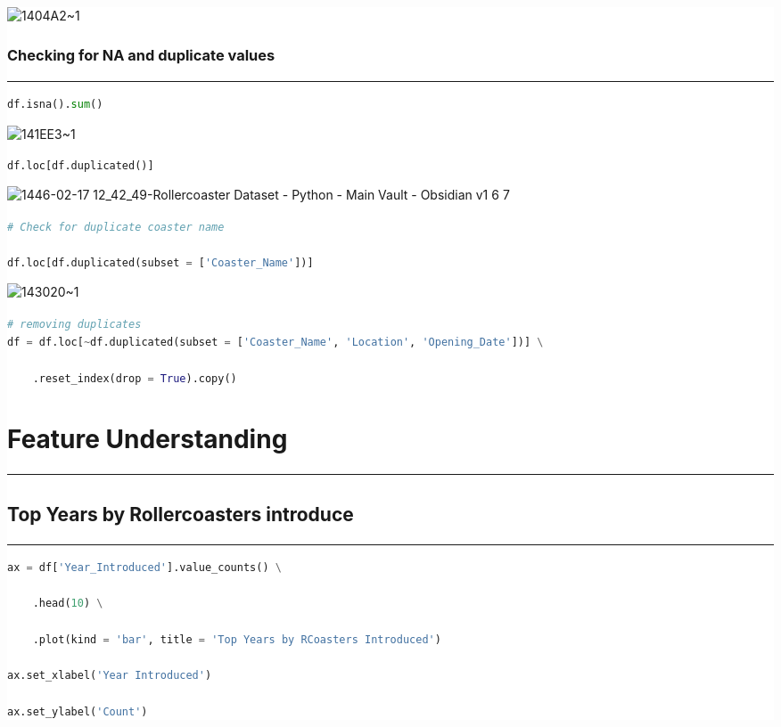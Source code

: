![1404A2~1](https://github.com/user-attachments/assets/47281e4c-e468-441c-a426-985580bf54f8)


### Checking for NA and duplicate values
---

```python
df.isna().sum()
```

![141EE3~1](https://github.com/user-attachments/assets/2fa0cd63-a390-4850-b7eb-9346db6a181c)


```python
df.loc[df.duplicated()]
```

![1446-02-17 12_42_49-Rollercoaster Dataset - Python - Main Vault - Obsidian v1 6 7](https://github.com/user-attachments/assets/aba8242e-a3d8-46c0-8313-8949ef9320b6)

```python
# Check for duplicate coaster name

df.loc[df.duplicated(subset = ['Coaster_Name'])]
```

![143020~1](https://github.com/user-attachments/assets/18cea060-aac7-4b67-90f2-5434ae9b9628)


```python
# removing duplicates
df = df.loc[~df.duplicated(subset = ['Coaster_Name', 'Location', 'Opening_Date'])] \

    .reset_index(drop = True).copy()
```

# Feature Understanding
---

## Top Years by Rollercoasters introduce
---

```python
ax = df['Year_Introduced'].value_counts() \

    .head(10) \

    .plot(kind = 'bar', title = 'Top Years by RCoasters Introduced')

ax.set_xlabel('Year Introduced')

ax.set_ylabel('Count')
```
